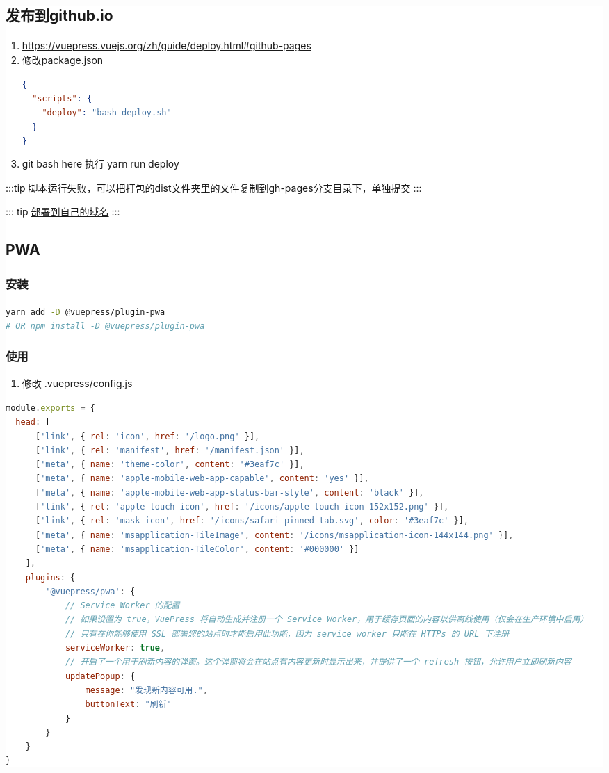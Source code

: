 ## 发布到github.io
1. https://vuepress.vuejs.org/zh/guide/deploy.html#github-pages
2. 修改package.json
    ```json
    {
      "scripts": {
        "deploy": "bash deploy.sh"
      }
    }
    ```
3. git bash here 执行 yarn run deploy

:::tip
    脚本运行失败，可以把打包的dist文件夹里的文件复制到gh-pages分支目录下，单独提交
:::

::: tip 
[部署到自己的域名](https://www.bilibili.com/video/BV1vb411m7NY?p=8&spm_id_from=pageDriver)
:::

## PWA

### 安装
```bash
yarn add -D @vuepress/plugin-pwa
# OR npm install -D @vuepress/plugin-pwa
```

### 使用
1. 修改 .vuepress/config.js
```js
module.exports = {
  head: [
      ['link', { rel: 'icon', href: '/logo.png' }],
      ['link', { rel: 'manifest', href: '/manifest.json' }],
      ['meta', { name: 'theme-color', content: '#3eaf7c' }],
      ['meta', { name: 'apple-mobile-web-app-capable', content: 'yes' }],
      ['meta', { name: 'apple-mobile-web-app-status-bar-style', content: 'black' }],
      ['link', { rel: 'apple-touch-icon', href: '/icons/apple-touch-icon-152x152.png' }],
      ['link', { rel: 'mask-icon', href: '/icons/safari-pinned-tab.svg', color: '#3eaf7c' }],
      ['meta', { name: 'msapplication-TileImage', content: '/icons/msapplication-icon-144x144.png' }],
      ['meta', { name: 'msapplication-TileColor', content: '#000000' }]
    ],
    plugins: {
        '@vuepress/pwa': {
            // Service Worker 的配置
            // 如果设置为 true，VuePress 将自动生成并注册一个 Service Worker，用于缓存页面的内容以供离线使用（仅会在生产环境中启用）
            // 只有在你能够使用 SSL 部署您的站点时才能启用此功能，因为 service worker 只能在 HTTPs 的 URL 下注册
            serviceWorker: true,
            // 开启了一个用于刷新内容的弹窗。这个弹窗将会在站点有内容更新时显示出来，并提供了一个 refresh 按钮，允许用户立即刷新内容
            updatePopup: {
                message: "发现新内容可用.",
                buttonText: "刷新"
            }
        }
    }
}
```
